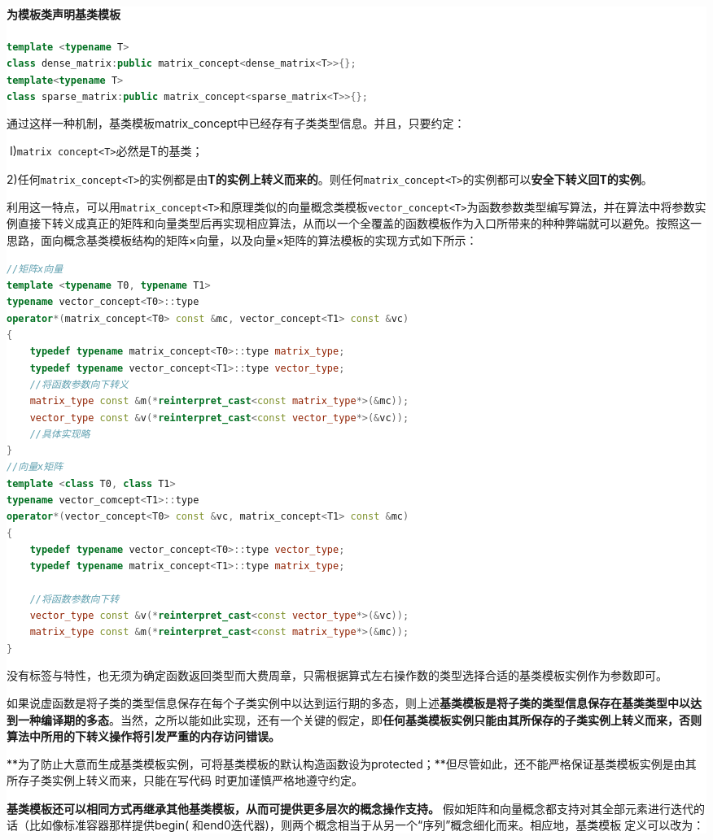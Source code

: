 #### 为模板类声明基类模板

```c++
template <typename T>
class dense_matrix:public matrix_concept<dense_matrix<T>>{};
template<typename T>
class sparse_matrix:public matrix_concept<sparse_matrix<T>>{};
```

通过这样一种机制，基类模板matrix_concept中已经存有子类类型信息。并且，只要约定：

​	I)`matrix concept<T>`必然是T的基类；

​	2)任何`matrix_concept<T>`的实例都是由**T的实例上转义而来的**。则任何`matrix_concept<T>`的实例都可以**安全下转义回T的实例**。

利用这一特点，可以用`matrix_concept<T>`和原理类似的向量概念类模板`vector_concept<T>`为函数参数类型编写算法，并在算法中将参数实例直接下转义成真正的矩阵和向量类型后再实现相应算法，从而以一个全覆盖的函数模板作为入口所带来的种种弊端就可以避免。按照这一思路，面向概念基类模板结构的矩阵×向量，以及向量×矩阵的算法模板的实现方式如下所示：

```c++
//矩阵x向量
template <typename T0, typename T1>
typename vector_concept<T0>::type 
operator*(matrix_concept<T0> const &mc, vector_concept<T1> const &vc)
{
    typedef typename matrix_concept<T0>::type matrix_type;
    typedef typename vector_concept<T1>::type vector_type;
    //将函数参数向下转义
    matrix_type const &m(*reinterpret_cast<const matrix_type*>(&mc));
    vector_type const &v(*reinterpret_cast<const vector_type*>(&vc));
    //具体实现略
}
//向量x矩阵
template <class T0, class T1>
typename vector_comcept<T1>::type
operator*(vector_concept<T0> const &vc, matrix_concept<T1> const &mc)
{
    typedef typename vector_concept<T0>::type vector_type;
    typedef typename matrix_concept<T1>::type matrix_type;
    
    //将函数参数向下转
    vector_type const &v(*reinterpret_cast<const vector_type*>(&vc));
    matrix_type const &m(*reinterpret_cast<const matrix_type*>(&mc));
}
```



没有标签与特性，也无须为确定函数返回类型而大费周章，只需根据算式左右操作数的类型选择合适的基类模板实例作为参数即可。

如果说虚函数是将子类的类型信息保存在每个子类实例中以达到运行期的多态，则上述**基类模板是将子类的类型信息保存在基类类型中以达到一种编译期的多态**。当然，之所以能如此实现，还有一个关键的假定，即**任何基类模板实例只能由其所保存的子类实例上转义而来，否则算法中所用的下转义操作将引发严重的内存访问错误。**

**为了防止大意而生成基类模板实例，可将基类模板的默认构造函数设为protected；**但尽管如此，还不能严格保证基类模板实例是由其所存子类实例上转义而来，只能在写代码
时更加谨慎严格地遵守约定。

**基类模板还可以相同方式再继承其他基类模板，从而可提供更多层次的概念操作支持。**
假如矩阵和向量概念都支持对其全部元素进行迭代的话（比如像标准容器那样提供begin(
和end0迭代器)，则两个概念相当于从另一个“序列”概念细化而来。相应地，基类模板
定义可以改为：
